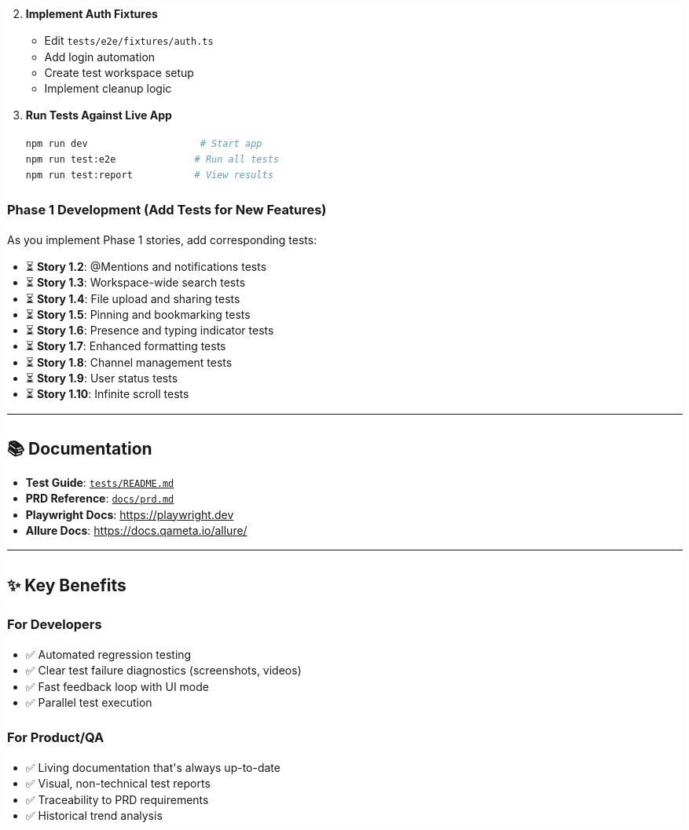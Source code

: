 2. **Implement Auth Fixtures**
   - Edit `tests/e2e/fixtures/auth.ts`
   - Add login automation
   - Create test workspace setup
   - Implement cleanup logic

3. **Run Tests Against Live App**
   ```bash
   npm run dev                    # Start app
   npm run test:e2e              # Run all tests
   npm run test:report           # View results
   ```

### Phase 1 Development (Add Tests for New Features)

As you implement Phase 1 stories, add corresponding tests:

- ⏳ **Story 1.2**: @Mentions and notifications tests
- ⏳ **Story 1.3**: Workspace-wide search tests
- ⏳ **Story 1.4**: File upload and sharing tests
- ⏳ **Story 1.5**: Pinning and bookmarking tests
- ⏳ **Story 1.6**: Presence and typing indicator tests
- ⏳ **Story 1.7**: Enhanced formatting tests
- ⏳ **Story 1.8**: Channel management tests
- ⏳ **Story 1.9**: User status tests
- ⏳ **Story 1.10**: Infinite scroll tests

---

## 📚 Documentation

- **Test Guide**: [`tests/README.md`](../tests/README.md)
- **PRD Reference**: [`docs/prd.md`](./prd.md)
- **Playwright Docs**: https://playwright.dev
- **Allure Docs**: https://docs.qameta.io/allure/

---

## ✨ Key Benefits

### For Developers
- ✅ Automated regression testing
- ✅ Clear test failure diagnostics (screenshots, videos)
- ✅ Fast feedback loop with UI mode
- ✅ Parallel test execution

### For Product/QA
- ✅ Living documentation that's always up-to-date
- ✅ Visual, non-technical test reports
- ✅ Traceability to PRD requirements
- ✅ Historical trend analysis
